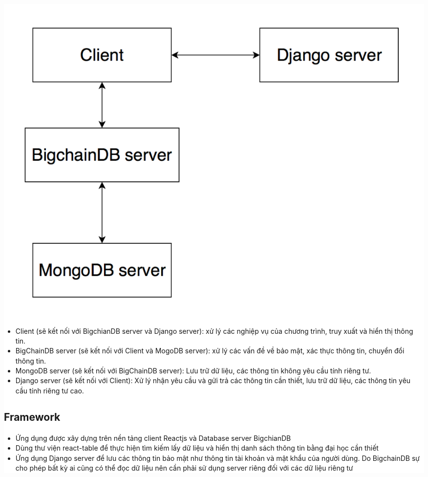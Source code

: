 ![](./img/project_architecture.png?raw=true)

* Client (sẽ kết nối với BigchianDB server và Django server): xử lý các nghiệp vụ của chương trình, truy xuất và hiển thị thông tin.
* BigChainDB server (sẽ kết nối với Client và MogoDB server): xử lý các vấn đề về bảo mật, xác thực thông tin, chuyển đổi thông tin.
* MongoDB server (sẽ kết nối với BigChainDB server): Lưu trữ dữ liệu, các thông tin không yêu cầu tính riêng tư.
* Django server (sẽ kết nối với Client): Xử lý nhận yêu cầu và gửi trả các thông tin cần thiết, lưu trữ dữ liệu, các thông tin yêu cầu tính 
riêng tư cao.

<a name="framework"></name>

## Framework
* Ứng dụng được xây dựng trên nền tảng client Reactjs và Database server BigchianDB
* Dùng thư viện react-table để thực hiện tìm kiếm lấy dữ liệu và hiển thị danh sách thông tin bằng đại học cần thiết
* Ứng dụng Django server để lưu các thông tin bảo mật như thông tin tài khoản và mật khẩu của người dùng. Do BigchainDB sự cho phép bất kỳ ai cũng có thể đọc dữ liệu nên cần phải sử dụng server riêng đối với các dữ liệu riêng tư
